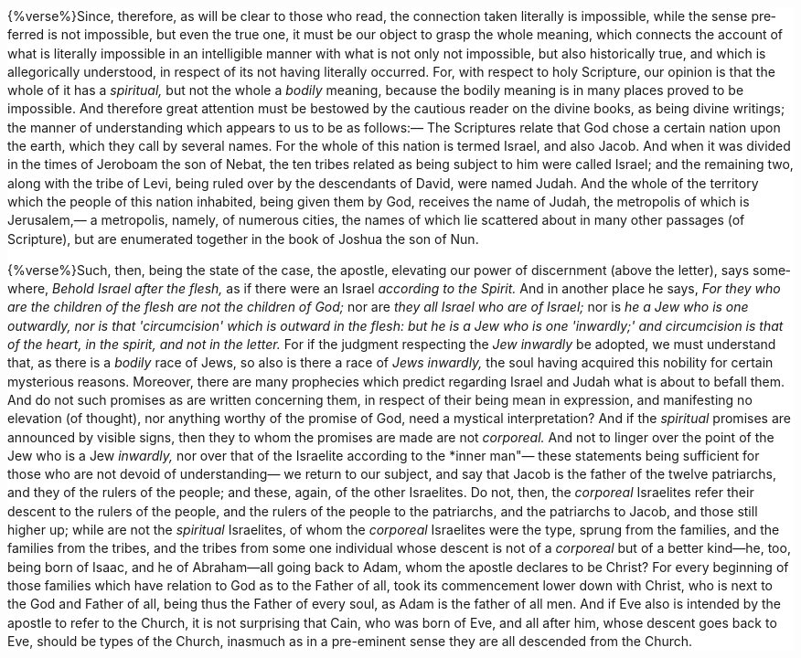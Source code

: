 {%verse%}Since, therefore, as will be clear to those who read, the connection taken literally is impossible, while the sense pre­ferred is not impossible, but even the true one, it must be our object to grasp the whole meaning, which connects the account of what is literally impossible in an intelligible manner with what is not only not impossible, but also historically true, and which is allegorically understood, in respect of its not having literally occurred. For, with respect to holy Scripture, our opinion is that the whole of it has a *spir­itual,* but not the whole a *bodily* meaning, because the bodily meaning is in many places proved to be impossible. And therefore great attention must be bestowed by the cautious reader on the divine books, as being divine writings; the manner of understanding which ap­pears to us to be as follows:— The Scrip­tures relate that God chose a certain nation upon the earth, which they call by several names. For the whole of this nation is termed Israel, and also Jacob. And when it was divided in the times of Jeroboam the son of Nebat, the ten tribes related as being subject to him were called Israel; and the remaining two, along with the tribe of Levi, being ruled over by the de­scendants of David, were named Judah. And the whole of the territory which the people of this nation inhabited, being given them by God, receives the name of Judah, the metropolis of which is Jerusalem,— a metropolis, namely, of numerous cities, the names of which lie scattered about in many other passages (of Scripture), but are enumerated together in the book of Joshua the son of Nun.

{%verse%}Such, then, being the state of the case, the apostle, elevating our power of discernment (above the letter), says some­where, *Behold Israel after the flesh,* as if there were an Israel *according to the Spirit.* And in another place he says, *For they who are the children of the flesh are not the children of God;* nor are *they all Israel who are of Israel;* nor is *he a Jew who is one outwardly, nor is that 'circumcision' which is outward in the flesh: but he is a Jew who is one 'inwardly;' and circumcision is that of the heart, in the spirit, and not in the let­ter.* For if the judgment respecting the *Jew inwardly* be adopted, we must understand that, as there is a *bodily* race of Jews, so also is there a race of *Jews inwardly,* the soul having acquired this nobility for certain mysterious reasons. Moreover, there are many prophecies which predict regarding Israel and Judah what is about to befall them. And do not such promises as are written concerning them, in respect of their being mean in expres­sion, and manifesting no elevation (of thought), nor anything worthy of the prom­ise of God, need a mystical interpretation? And if the *spiritual* promises are an­nounced by visible signs, then they to whom the promises are made are not *cor­poreal.* And not to linger over the point of the Jew who is a Jew *inwardly,* nor over that of the Israelite according to the *inner man"— these statements being sufficient for those who are not devoid of understanding— we return to our subject, and say that Jacob is the father of the twelve patriarchs, and they of the rulers of the people; and these, again, of the other Israelites. Do not, then, the *corporeal* Israelites refer their descent to the rulers of the people, and the rulers of the people to the patriarchs, and the patriarchs to Jacob, and those still higher up; while are not the *spiritual* Israelites, of whom the *corporeal* Israelites were the type, sprung from the families, and the families from the tribes, and the tribes from some one individual whose descent is not of a *corporeal* but of a better kind—he, too, being born of Isaac, and he of Abraham—all going back to Adam, whom the apostle declares to be Christ? For every beginning of those families which have rela­tion to God as to the Father of all, took its commencement lower down with Christ, who is next to the God and Father of all, being thus the Father of every soul, as Adam is the father of all men. And if Eve also is intended by the apostle to refer to the Church, it is not surprising that Cain, who was born of Eve, and all after him, whose descent goes back to Eve, should be types of the Church, inasmuch as in a pre-eminent sense they are all descended from the Church.
